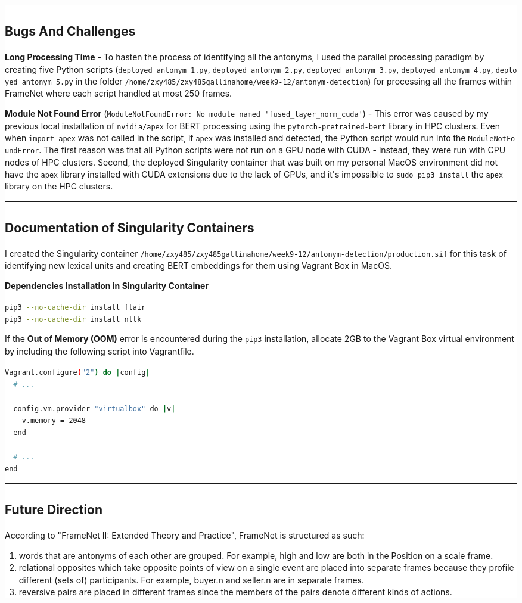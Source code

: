 
---
## Bugs And Challenges

**Long Processing Time** - To hasten the process of identifying all the antonyms, I used the parallel processing paradigm by creating five Python scripts (`deployed_antonym_1.py`, `deployed_antonym_2.py`, `deployed_antonym_3.py`, `deployed_antonym_4.py`, `deployed_antonym_5.py` in the folder `/home/zxy485/zxy485gallinahome/week9-12/antonym-detection`) for processing all the frames within FrameNet where each script handled at most 250 frames. 

**Module Not Found Error** (`ModuleNotFoundError: No module named 'fused_layer_norm_cuda'`) - This error was caused by my previous local installation of `nvidia/apex` for BERT processing using the `pytorch-pretrained-bert` library in HPC clusters. Even when `import apex` was not called in the script, if `apex` was installed and detected, the Python script would run into the `ModuleNotFoundError`. The first reason was that all Python scripts were not run on a GPU node with CUDA - instead, they were run with CPU nodes of HPC clusters. Second, the deployed Singularity container that was built on my personal MacOS environment did not have the `apex` library installed with CUDA extensions due to the lack of GPUs, and it's impossible to `sudo pip3 install` the `apex` library on the HPC clusters.

---
## Documentation of Singularity Containers

I created the Singularity container `/home/zxy485/zxy485gallinahome/week9-12/antonym-detection/production.sif` for this task of identifying new lexical units and creating BERT embeddings for them using Vagrant Box in MacOS.

**Dependencies Installation in Singularity Container**

```bash
pip3 --no-cache-dir install flair
pip3 --no-cache-dir install nltk
```

If the **Out of Memory (OOM)** error is encountered during the `pip3` installation, allocate 2GB to the Vagrant Box virtual environment by including the following script into Vagrantfile.

```bash
Vagrant.configure("2") do |config|
  # ...
	
  config.vm.provider "virtualbox" do |v|
  	v.memory = 2048
  end
  
  # ...
end
```

---
## Future Direction
According to "FrameNet II: Extended Theory and Practice", FrameNet is structured as such:
1. words that are antonyms of each other are grouped. For example, high and low are both in the Position on a scale frame.
2. relational opposites which take opposite points of view on a single event are placed into separate frames because they profile different (sets of) participants. For example, buyer.n and seller.n are in separate frames.
3. reversive pairs are placed in different frames since the members of the pairs denote different kinds of actions.
